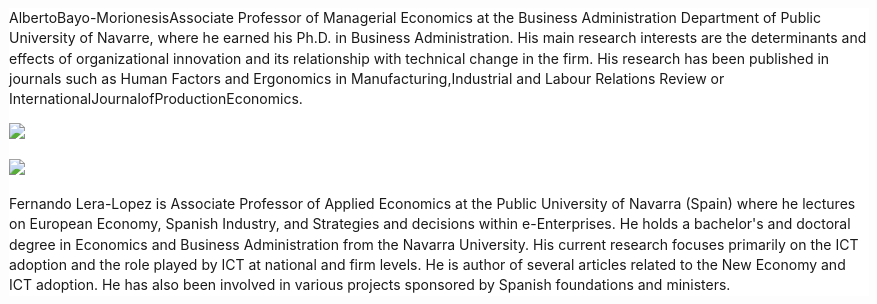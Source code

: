 AlbertoBayo-MorionesisAssociate Professor of Managerial Economics at the Business  Administration  Department of Public University of Navarre, where he earned his Ph.D. in Business Administration. His main research interests are the determinants and effects of organizational innovation and its relationship with technical change in the firm. His research has been published in journals such as Human Factors and Ergonomics in Manufacturing,Industrial and Labour Relations Review or InternationalJournalofProductionEconomics.  

![](images/56007d1e3de8f72c780f1d18f78337082eede8b09cad0695ff7eee21065a52e6.jpg)  

![](images/4853cfc7bd7d9e5f8bf22e75a57e7a789fb1cc271fc6f8e63ef412155d57c9c0.jpg)  

Fernando Lera-Lopez is Associate Professor of Applied Economics at the Public University of Navarra (Spain) where he lectures on European Economy, Spanish Industry, and Strategies and decisions within e-Enterprises. He holds a bachelor's and doctoral degree in Economics and Business Administration from the Navarra University. His current research focuses primarily on the ICT adoption and the role played by ICT at national and firm levels. He is author of several articles related to the New Economy and ICT adoption. He has also been involved in  various projects sponsored by Spanish foundations and ministers.  